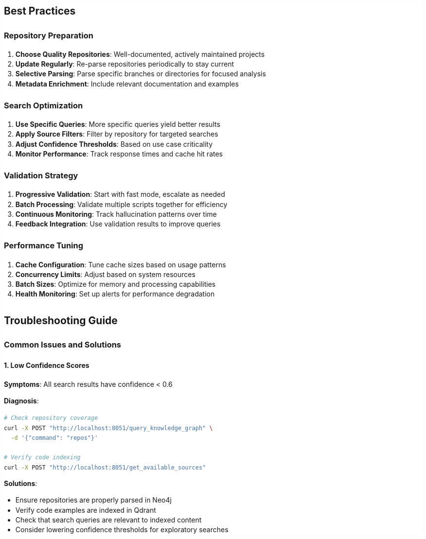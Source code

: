 ## Best Practices

### Repository Preparation

1. **Choose Quality Repositories**: Well-documented, actively maintained projects
2. **Update Regularly**: Re-parse repositories periodically to stay current
3. **Selective Parsing**: Parse specific branches or directories for focused analysis
4. **Metadata Enrichment**: Include relevant documentation and examples

### Search Optimization

1. **Use Specific Queries**: More specific queries yield better results
2. **Apply Source Filters**: Filter by repository for targeted searches
3. **Adjust Confidence Thresholds**: Based on use case criticality
4. **Monitor Performance**: Track response times and cache hit rates

### Validation Strategy  

1. **Progressive Validation**: Start with fast mode, escalate as needed
2. **Batch Processing**: Validate multiple scripts together for efficiency
3. **Continuous Monitoring**: Track hallucination patterns over time
4. **Feedback Integration**: Use validation results to improve queries

### Performance Tuning

1. **Cache Configuration**: Tune cache sizes based on usage patterns
2. **Concurrency Limits**: Adjust based on system resources
3. **Batch Sizes**: Optimize for memory and processing capabilities
4. **Health Monitoring**: Set up alerts for performance degradation

## Troubleshooting Guide

### Common Issues and Solutions

#### 1. Low Confidence Scores

**Symptoms**: All search results have confidence < 0.6

**Diagnosis**:

```bash
# Check repository coverage
curl -X POST "http://localhost:8051/query_knowledge_graph" \
  -d '{"command": "repos"}'

# Verify code indexing
curl -X POST "http://localhost:8051/get_available_sources"
```

**Solutions**:

- Ensure repositories are properly parsed in Neo4j
- Verify code examples are indexed in Qdrant  
- Check that search queries are relevant to indexed content
- Consider lowering confidence thresholds for exploratory searches
